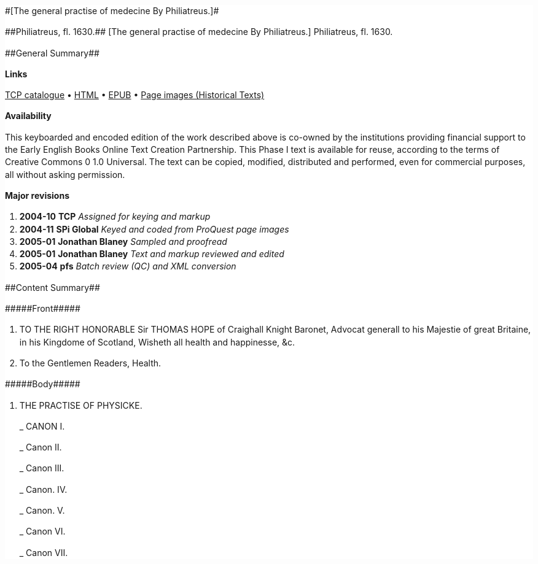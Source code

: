 #[The general practise of medecine By Philiatreus.]#

##Philiatreus, fl. 1630.##
[The general practise of medecine By Philiatreus.]
Philiatreus, fl. 1630.

##General Summary##

**Links**

[TCP catalogue](http://www.ota.ox.ac.uk/tcp/)  • 
[HTML](http://tei.it.ox.ac.uk/tcp/Texts-HTML/free/A06/A06682.html)  • 
[EPUB](http://tei.it.ox.ac.uk/tcp/Texts-EPUB/free/A06/A06682.epub) • 
[Page images (Historical Texts)](https://data.historicaltexts.jisc.ac.uk/view?pubId=eebo-99838484e&pageId=eebo-99838484e-2865-1)

**Availability**

This keyboarded and encoded edition of the
	       work described above is co-owned by the institutions
	       providing financial support to the Early English Books
	       Online Text Creation Partnership. This Phase I text is
	       available for reuse, according to the terms of Creative
	       Commons 0 1.0 Universal. The text can be copied,
	       modified, distributed and performed, even for
	       commercial purposes, all without asking permission.

**Major revisions**

1. __2004-10__ __TCP__ *Assigned for keying and markup*
1. __2004-11__ __SPi Global__ *Keyed and coded from ProQuest page images*
1. __2005-01__ __Jonathan Blaney__ *Sampled and proofread*
1. __2005-01__ __Jonathan Blaney__ *Text and markup reviewed and edited*
1. __2005-04__ __pfs__ *Batch review (QC) and XML conversion*

##Content Summary##

#####Front#####

1. TO THE RIGHT HONORABLE Sir THOMAS HOPE of Craighall Knight Baronet, Advocat generall to his Majestie of great Britaine, in his Kingdome of Scotland, Wisheth all health and happinesse, &c.

1. To the Gentlemen Readers, Health.

#####Body#####

1. THE PRACTISE OF PHYSICKE.

    _ CANON I.

    _ Canon II.

    _ Canon III.

    _ Canon. IV.

    _ Canon. V.

    _ Canon VI.

    _ Canon VII.

